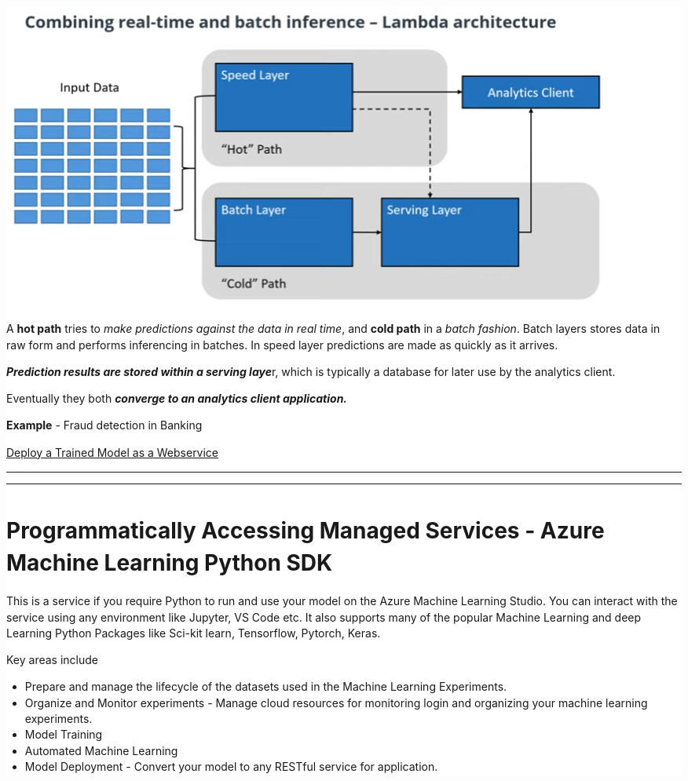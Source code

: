 ![MOD%206%20-%20Managed%20Services%20for%20Machine%20Learning%20a0fbc2b6ba0048a2bb53adaf5c0938a7/Untitled%205.png](MOD%206%20-%20Managed%20Services%20for%20Machine%20Learning%20a0fbc2b6ba0048a2bb53adaf5c0938a7/Untitled%205.png)

A **hot path** tries to *make predictions against the data in real time*, and **cold path** in a *batch fashion*. Batch layers stores data in raw form and performs inferencing in batches. In speed layer predictions are made as quickly as it arrives.

***Prediction results are stored within a serving laye***r, which is typically a database for later use by the analytics client.

Eventually they both ***converge to an analytics client application.***

**Example** - Fraud detection in Banking

[Deploy a Trained Model as a Webservice](https://www.notion.so/Deploy-a-Trained-Model-as-a-Webservice-ac0ab4185dfe4fa0800cfaf3be159f80)

---

---

# Programmatically Accessing Managed Services - A**zure Machine Learning Python SDK**

This is a service if you require Python to run and use your model on the Azure Machine Learning Studio. You can interact with the service using any environment like Jupyter, VS Code etc. It also supports many of the popular Machine Learning and deep Learning Python Packages like Sci-kit learn, Tensorflow, Pytorch, Keras.

Key areas include

- Prepare and manage the lifecycle of the datasets used in the Machine Learning Experiments.
- Organize and Monitor experiments - Manage cloud resources for monitoring login and organizing your machine learning experiments.
- Model Training
- Automated Machine Learning
- Model Deployment - Convert your model to any RESTful service for application.
